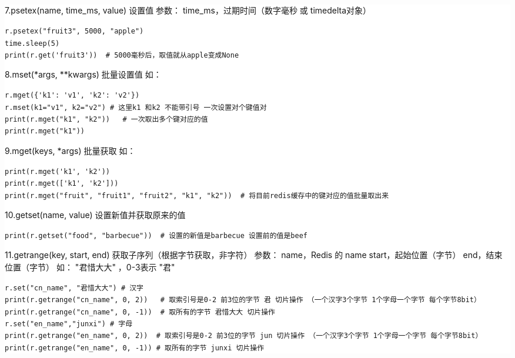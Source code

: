 7.psetex(name, time_ms, value)
设置值
参数：
time_ms，过期时间（数字毫秒 或 timedelta对象）

```
r.psetex("fruit3", 5000, "apple")
time.sleep(5)
print(r.get('fruit3'))  # 5000毫秒后，取值就从apple变成None

```

8.mset(*args, **kwargs)
批量设置值
如：

```
r.mget({'k1': 'v1', 'k2': 'v2'})
r.mset(k1="v1", k2="v2") # 这里k1 和k2 不能带引号 一次设置对个键值对
print(r.mget("k1", "k2"))   # 一次取出多个键对应的值
print(r.mget("k1"))

```

9.mget(keys, *args)
批量获取
如：

```
print(r.mget('k1', 'k2'))
print(r.mget(['k1', 'k2']))
print(r.mget("fruit", "fruit1", "fruit2", "k1", "k2"))  # 将目前redis缓存中的键对应的值批量取出来

```

10.getset(name, value)
设置新值并获取原来的值

```
print(r.getset("food", "barbecue"))  # 设置的新值是barbecue 设置前的值是beef

```

11.getrange(key, start, end)
获取子序列（根据字节获取，非字符）
参数：
name，Redis 的 name
start，起始位置（字节）
end，结束位置（字节）
如： "君惜大大" ，0-3表示 "君"

```
r.set("cn_name", "君惜大大") # 汉字
print(r.getrange("cn_name", 0, 2))   # 取索引号是0-2 前3位的字节 君 切片操作 （一个汉字3个字节 1个字母一个字节 每个字节8bit）
print(r.getrange("cn_name", 0, -1))  # 取所有的字节 君惜大大 切片操作
r.set("en_name","junxi") # 字母
print(r.getrange("en_name", 0, 2))  # 取索引号是0-2 前3位的字节 jun 切片操作 （一个汉字3个字节 1个字母一个字节 每个字节8bit）
print(r.getrange("en_name", 0, -1)) # 取所有的字节 junxi 切片操作

```
